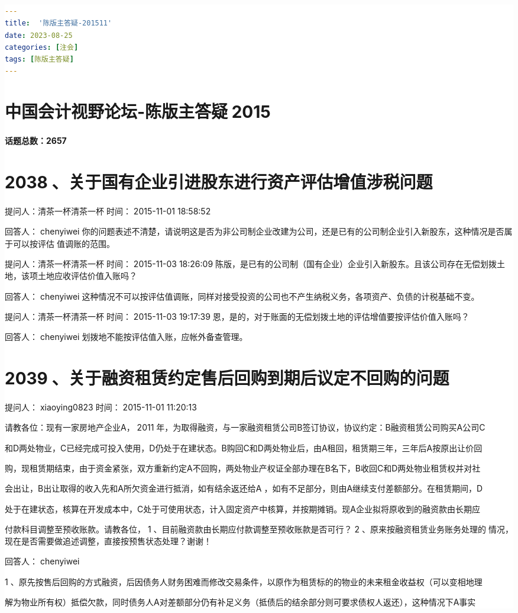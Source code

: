 ```yaml
---
title:  '陈版主答疑-201511'
date: 2023-08-25
categories: [注会]
tags: [陈版主答疑]
---
```

# 中国会计视野论坛-陈版主答疑 2015

**话题总数：2657**

# 2038 、关于国有企业引进股东进行资产评估增值涉税问题

提问人：清茶一杯清茶一杯 时间： 2015-11-01 18:58:52

回答人： chenyiwei
你的问题表述不清楚，请说明这是否为非公司制企业改建为公司，还是已有的公司制企业引入新股东，这种情况是否属于可以按评估
值调账的范围。

提问人：清茶一杯清茶一杯 时间： 2015-11-03 18:26:09
陈版，是已有的公司制（国有企业）企业引入新股东。且该公司存在无偿划拨土地，该项土地应收评估价值入账吗？

回答人： chenyiwei
这种情况不可以按评估值调账，同样对接受投资的公司也不产生纳税义务，各项资产、负债的计税基础不变。

提问人：清茶一杯清茶一杯 时间： 2015-11-03 19:17:39
恩，是的，对于账面的无偿划拨土地的评估增值要按评估价值入账吗？


回答人： chenyiwei
划拨地不能按评估值入账，应帐外备查管理。

# 2039 、关于融资租赁约定售后回购到期后议定不回购的问题

提问人： xiaoying0823 时间： 2015-11-01 11:20:13

请教各位：现有一家房地产企业A， 2011 年，为取得融资，与一家融资租赁公司B签订协议，协议约定：B融资租赁公司购买A公司C

和D两处物业，C已经完成可投入使用，D仍处于在建状态。B购回C和D两处物业后，由A租回，租赁期三年，三年后A按原出让价回

购，现租赁期结束，由于资金紧张，双方重新约定A不回购，两处物业产权证全部办理在B名下，B收回C和D两处物业租赁权并对社

会出让，B出让取得的收入先和A所欠资金进行抵消，如有结余返还给A ，如有不足部分，则由A继续支付差额部分。在租赁期间，D

处于在建状态，核算在开发成本中，C处于可使用状态，计入固定资产中核算，并按期摊销。现A企业拟将原收到的融资款由长期应

付款科目调整至预收账款。请教各位， 1 、目前融资款由长期应付款调整至预收账款是否可行？ 2 、原来按融资租赁业务账务处理的
情况，现在是否需要做追述调整，直接按预售状态处理？谢谢！

回答人： chenyiwei

1 、原先按售后回购的方式融资，后因债务人财务困难而修改交易条件，以原作为租赁标的的物业的未来租金收益权（可以变相地理

解为物业所有权）抵偿欠款，同时债务人A对差额部分仍有补足义务（抵债后的结余部分则可要求债权人返还），这种情况下A事实
